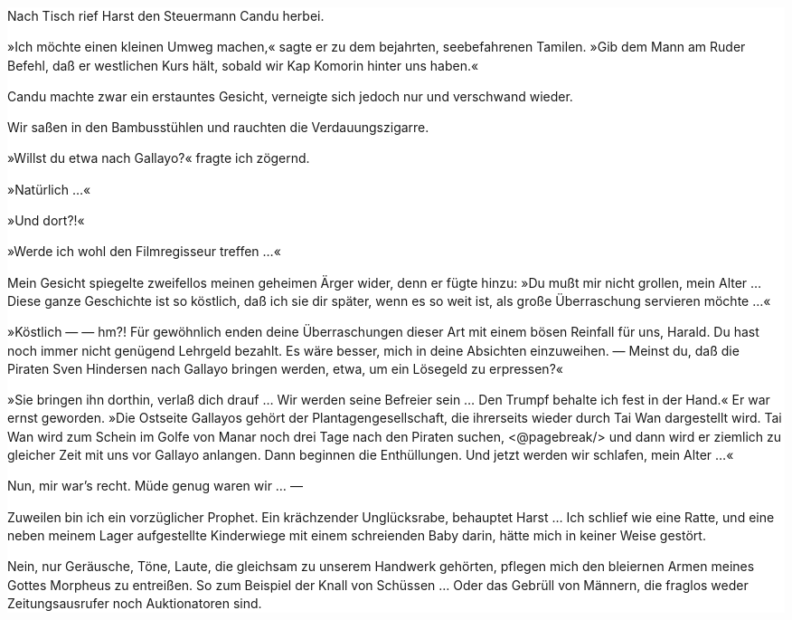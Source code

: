 Nach Tisch rief Harst den Steuermann Candu herbei.

»Ich möchte einen kleinen Umweg machen,« sagte er zu
dem bejahrten, seebefahrenen Tamilen. »Gib dem Mann
am Ruder Befehl, daß er westlichen Kurs hält, sobald wir
Kap Komorin hinter uns haben.«

Candu machte zwar ein erstauntes Gesicht, verneigte sich
jedoch nur und verschwand wieder.

Wir saßen in den Bambusstühlen und rauchten die
Verdauungszigarre.

»Willst du etwa nach Gallayo?« fragte ich zögernd.

»Natürlich …«

»Und dort?!«

»Werde ich wohl den Filmregisseur treffen …«

Mein Gesicht spiegelte zweifellos meinen geheimen Ärger
wider, denn er fügte hinzu: »Du mußt mir nicht grollen,
mein Alter … Diese ganze Geschichte ist so köstlich, daß ich
sie dir später, wenn es so weit ist, als große Überraschung
servieren möchte …«

»Köstlich — — hm?! Für gewöhnlich enden deine Überraschungen
dieser Art mit einem bösen Reinfall für uns,
Harald. Du hast noch immer nicht genügend Lehrgeld bezahlt.
Es wäre besser, mich in deine Absichten einzuweihen.
— Meinst du, daß die Piraten Sven Hindersen nach Gallayo
bringen werden, etwa, um ein Lösegeld zu erpressen?«

»Sie bringen ihn dorthin, verlaß dich drauf … Wir
werden seine Befreier sein … Den Trumpf behalte ich fest
in der Hand.« Er war ernst geworden. »Die Ostseite Gallayos
gehört der Plantagengesellschaft, die ihrerseits wieder durch
Tai Wan dargestellt wird. Tai Wan wird zum Schein im
Golfe von Manar noch drei Tage nach den Piraten suchen,
<@pagebreak/>
und dann wird er ziemlich zu gleicher Zeit mit uns vor
Gallayo anlangen. Dann beginnen die Enthüllungen. Und
jetzt werden wir schlafen, mein Alter …«

Nun, mir war’s recht. Müde genug waren wir … —

Zuweilen bin ich ein vorzüglicher Prophet. Ein krächzender
Unglücksrabe, behauptet Harst … Ich schlief wie eine
Ratte, und eine neben meinem Lager aufgestellte Kinderwiege
mit einem schreienden Baby darin, hätte mich in keiner
Weise gestört.

Nein, nur Geräusche, Töne, Laute, die gleichsam zu unserem
Handwerk gehörten, pflegen mich den bleiernen Armen
meines Gottes Morpheus zu entreißen. So zum Beispiel
der Knall von Schüssen … Oder das Gebrüll von Männern,
die fraglos weder Zeitungsausrufer noch Auktionatoren sind.
